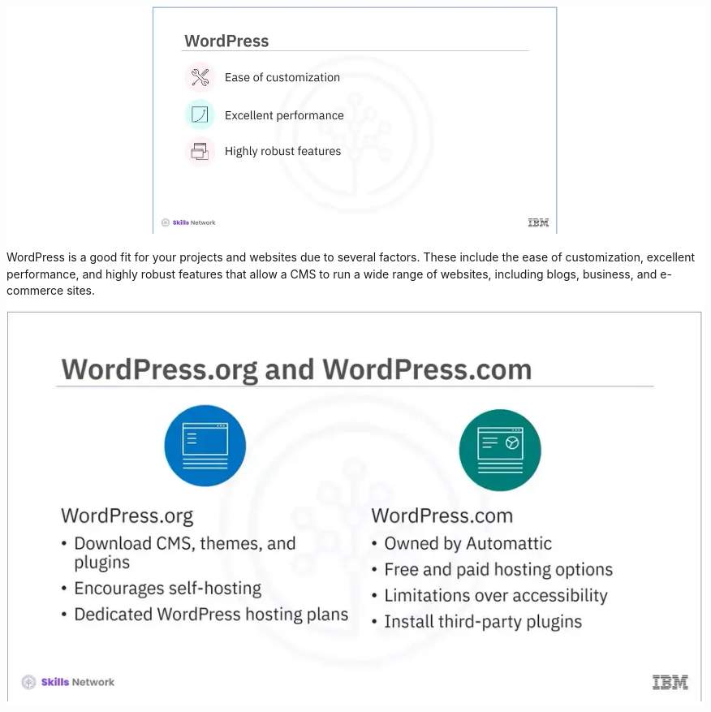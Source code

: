 
<p align="center">
  <img src="./assets/images/image057.webp"
  alt="WordPress: Ease of customization, excellect performance and highly robust features."
  style="width:500px;"/>
</p>

WordPress is a good fit for your projects and websites due to several
factors. These include the ease of customization, excellent performance,
and highly robust features that allow a CMS to run a wide range of
websites, including blogs, business, and e-commerce sites.


<p align="center">
  <img src="./assets/images/image058.webp"
  alt="WordPress.org and WordPress.com - summary."
